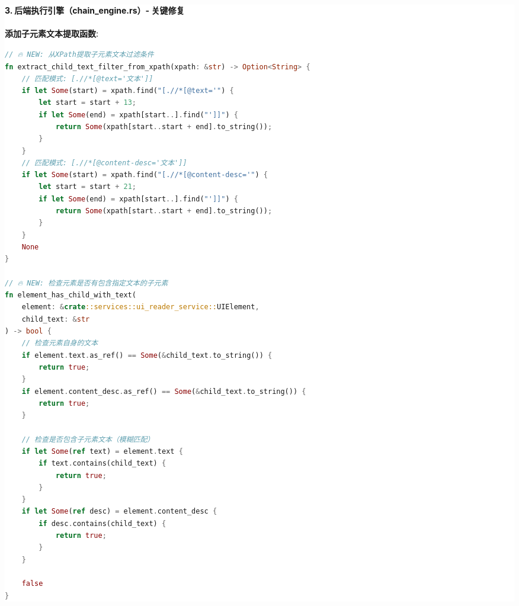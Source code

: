 #### 3. 后端执行引擎（chain_engine.rs）- **关键修复**

**添加子元素文本提取函数**:
```rust
// 🔥 NEW: 从XPath提取子元素文本过滤条件
fn extract_child_text_filter_from_xpath(xpath: &str) -> Option<String> {
    // 匹配模式: [.//*[@text='文本']]
    if let Some(start) = xpath.find("[.//*[@text='") {
        let start = start + 13;
        if let Some(end) = xpath[start..].find("']]") {
            return Some(xpath[start..start + end].to_string());
        }
    }
    // 匹配模式: [.//*[@content-desc='文本']]
    if let Some(start) = xpath.find("[.//*[@content-desc='") {
        let start = start + 21;
        if let Some(end) = xpath[start..].find("']]") {
            return Some(xpath[start..start + end].to_string());
        }
    }
    None
}

// 🔥 NEW: 检查元素是否有包含指定文本的子元素
fn element_has_child_with_text(
    element: &crate::services::ui_reader_service::UIElement,
    child_text: &str
) -> bool {
    // 检查元素自身的文本
    if element.text.as_ref() == Some(&child_text.to_string()) {
        return true;
    }
    if element.content_desc.as_ref() == Some(&child_text.to_string()) {
        return true;
    }
    
    // 检查是否包含子元素文本（模糊匹配）
    if let Some(ref text) = element.text {
        if text.contains(child_text) {
            return true;
        }
    }
    if let Some(ref desc) = element.content_desc {
        if desc.contains(child_text) {
            return true;
        }
    }
    
    false
}
```
